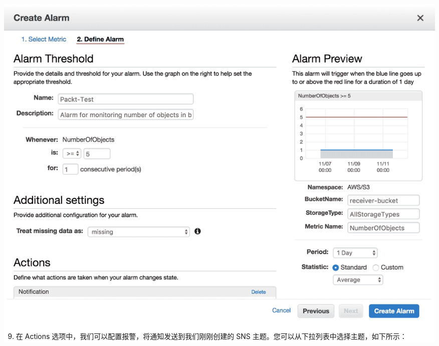 ![](img/4148aba2-9c69-4913-b885-13d2a49687e7.png)

9.  在 Actions 选项中，我们可以配置报警，将通知发送到我们刚刚创建的 SNS 主题。您可以从下拉列表中选择主题，如下所示：
